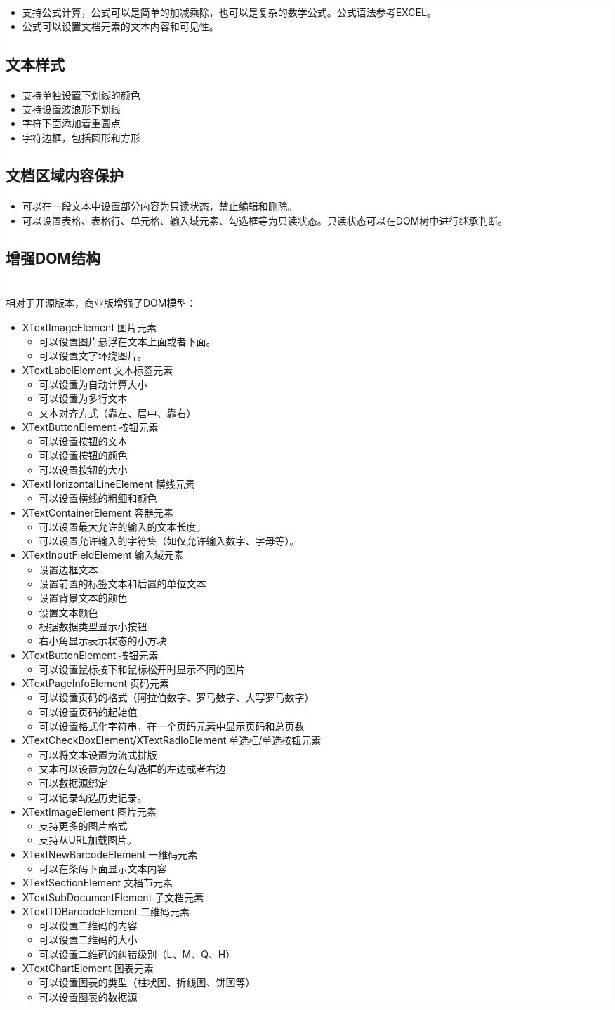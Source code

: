   - 支持公式计算，公式可以是简单的加减乘除，也可以是复杂的数学公式。公式语法参考EXCEL。
  - 公式可以设置文档元素的文本内容和可见性。
## 文本样式
  - 支持单独设置下划线的颜色
  - 支持设置波浪形下划线
  - 字符下面添加着重圆点
  - 字符边框，包括圆形和方形
## 文档区域内容保护
  - 可以在一段文本中设置部分内容为只读状态，禁止编辑和删除。
  - 可以设置表格、表格行、单元格、输入域元素、勾选框等为只读状态。只读状态可以在DOM树中进行继承判断。
## 增强DOM结构
<br/>  相对于开源版本，商业版增强了DOM模型：
 - XTextImageElement 图片元素
      - 可以设置图片悬浮在文本上面或者下面。
      - 可以设置文字环绕图片。
 - XTextLabelElement 文本标签元素
      - 可以设置为自动计算大小
      - 可以设置为多行文本
      - 文本对齐方式（靠左、居中、靠右）
 - XTextButtonElement 按钮元素
      - 可以设置按钮的文本
      - 可以设置按钮的颜色
      - 可以设置按钮的大小
 - XTextHorizontalLineElement 横线元素
      - 可以设置横线的粗细和颜色
 - XTextContainerElement 容器元素
      - 可以设置最大允许的输入的文本长度。
      - 可以设置允许输入的字符集（如仅允许输入数字、字母等）。
 - XTextInputFieldElement 输入域元素
      - 设置边框文本
      - 设置前置的标签文本和后置的单位文本
      - 设置背景文本的颜色
      - 设置文本颜色
      - 根据数据类型显示小按钮
      - 右小角显示表示状态的小方块
 - XTextButtonElement 按钮元素
      - 可以设置鼠标按下和鼠标松开时显示不同的图片
 - XTextPageInfoElement 页码元素
      - 可以设置页码的格式（阿拉伯数字、罗马数字、大写罗马数字）
      - 可以设置页码的起始值
      - 可以设置格式化字符串，在一个页码元素中显示页码和总页数
 - XTextCheckBoxElement/XTextRadioElement 单选框/单选按钮元素
      - 可以将文本设置为流式排版
      - 文本可以设置为放在勾选框的左边或者右边
      - 可以数据源绑定
      - 可以记录勾选历史记录。
 - XTextImageElement 图片元素
      - 支持更多的图片格式
      - 支持从URL加载图片。
 - XTextNewBarcodeElement 一维码元素
      - 可以在条码下面显示文本内容
 - XTextSectionElement 文档节元素
 - XTextSubDocumentElement 子文档元素
 - XTextTDBarcodeElement 二维码元素
      - 可以设置二维码的内容
      - 可以设置二维码的大小
      - 可以设置二维码的纠错级别（L、M、Q、H）
 - XTextChartElement 图表元素
      - 可以设置图表的类型（柱状图、折线图、饼图等）
      - 可以设置图表的数据源